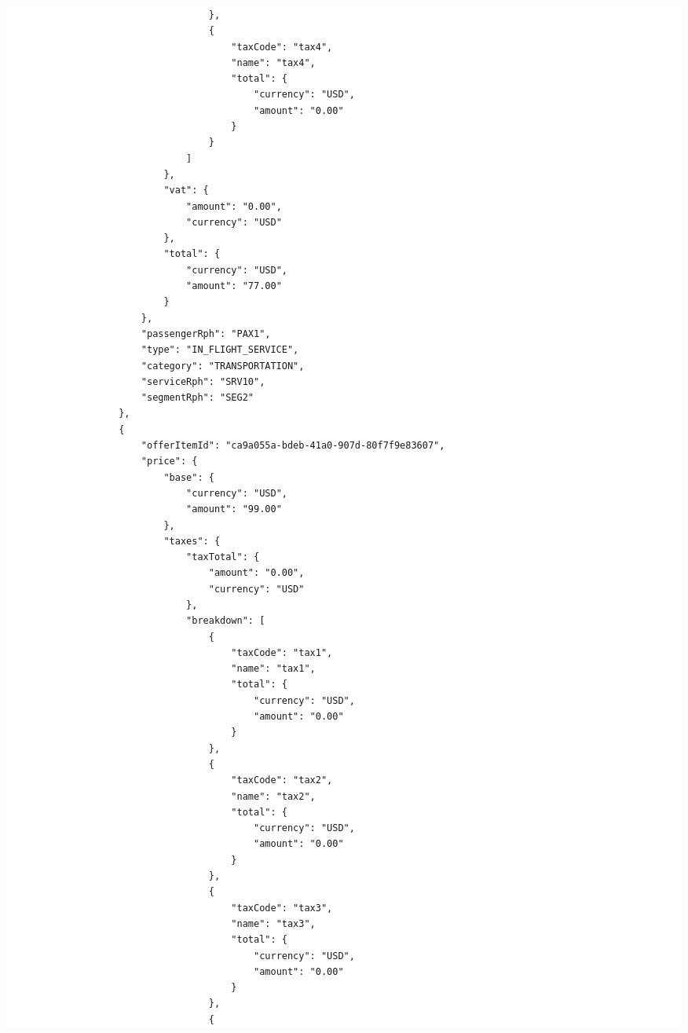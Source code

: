                                         },
                                        {
                                            "taxCode": "tax4",
                                            "name": "tax4",
                                            "total": {
                                                "currency": "USD",
                                                "amount": "0.00"
                                            }
                                        }
                                    ]
                                },
                                "vat": {
                                    "amount": "0.00",
                                    "currency": "USD"
                                },
                                "total": {
                                    "currency": "USD",
                                    "amount": "77.00"
                                }
                            },
                            "passengerRph": "PAX1",
                            "type": "IN_FLIGHT_SERVICE",
                            "category": "TRANSPORTATION",
                            "serviceRph": "SRV10",
                            "segmentRph": "SEG2"
                        },
                        {
                            "offerItemId": "ca9a055a-bdeb-41a0-907d-80f7f9e83607",
                            "price": {
                                "base": {
                                    "currency": "USD",
                                    "amount": "99.00"
                                },
                                "taxes": {
                                    "taxTotal": {
                                        "amount": "0.00",
                                        "currency": "USD"
                                    },
                                    "breakdown": [
                                        {
                                            "taxCode": "tax1",
                                            "name": "tax1",
                                            "total": {
                                                "currency": "USD",
                                                "amount": "0.00"
                                            }
                                        },
                                        {
                                            "taxCode": "tax2",
                                            "name": "tax2",
                                            "total": {
                                                "currency": "USD",
                                                "amount": "0.00"
                                            }
                                        },
                                        {
                                            "taxCode": "tax3",
                                            "name": "tax3",
                                            "total": {
                                                "currency": "USD",
                                                "amount": "0.00"
                                            }
                                        },
                                        {